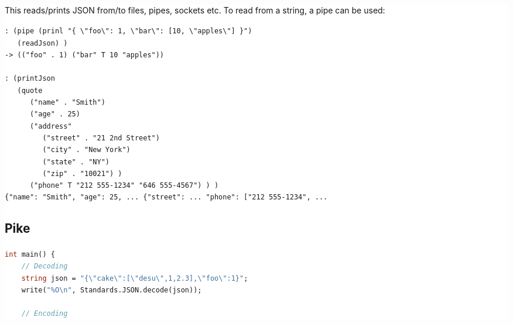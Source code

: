 This reads/prints JSON from/to files, pipes, sockets etc. To read from a string, a pipe can be used:

```txt
: (pipe (prinl "{ \"foo\": 1, \"bar\": [10, \"apples\"] }")
   (readJson) )
-> (("foo" . 1) ("bar" T 10 "apples"))

: (printJson
   (quote
      ("name" . "Smith")
      ("age" . 25)
      ("address"
         ("street" . "21 2nd Street")
         ("city" . "New York")
         ("state" . "NY")
         ("zip" . "10021") )
      ("phone" T "212 555-1234" "646 555-4567") ) )
{"name": "Smith", "age": 25, ... {"street": ... "phone": ["212 555-1234", ...
```



## Pike


```pike
int main() {
	// Decoding
	string json = "{\"cake\":[\"desu\",1,2.3],\"foo\":1}";
	write("%O\n", Standards.JSON.decode(json));

	// Encoding

